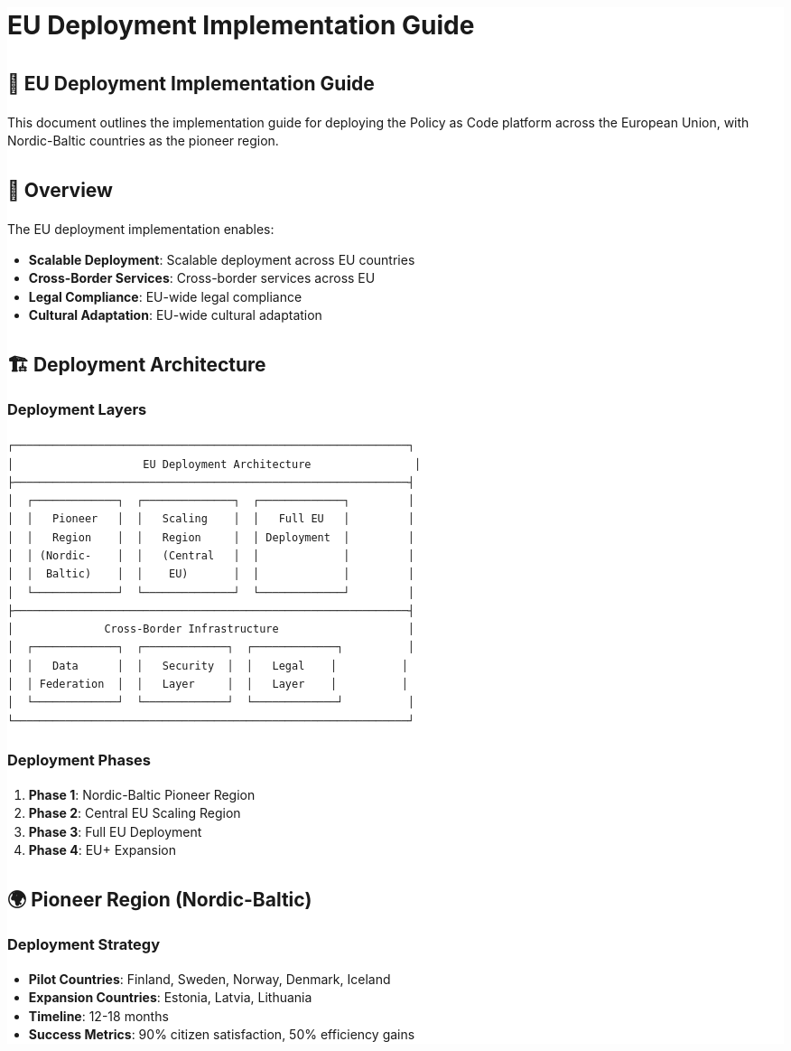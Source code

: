 # EU Deployment Implementation Guide

## 🚀 **EU Deployment Implementation Guide**

This document outlines the implementation guide for deploying the Policy as Code platform across the European Union, with Nordic-Baltic countries as the pioneer region.

## 🎯 **Overview**

The EU deployment implementation enables:

- **Scalable Deployment**: Scalable deployment across EU countries
- **Cross-Border Services**: Cross-border services across EU
- **Legal Compliance**: EU-wide legal compliance
- **Cultural Adaptation**: EU-wide cultural adaptation

## 🏗️ **Deployment Architecture**

### **Deployment Layers**
```
┌─────────────────────────────────────────────────────────────┐
│                    EU Deployment Architecture                │
├─────────────────────────────────────────────────────────────┤
│  ┌─────────────┐  ┌──────────────┐  ┌─────────────┐         │
│  │   Pioneer   │  │   Scaling    │  │   Full EU   │         │
│  │   Region    │  │   Region     │  │ Deployment  │         │
│  │ (Nordic-    │  │   (Central   │  │             │         │
│  │  Baltic)    │  │    EU)       │  │             │         │
│  └─────────────┘  └──────────────┘  └─────────────┘         │
├─────────────────────────────────────────────────────────────┤
│              Cross-Border Infrastructure                    │
│  ┌─────────────┐  ┌─────────────┐  ┌─────────────┐          │
│  │   Data      │  │   Security  │  │   Legal    │          │
│  │ Federation  │  │   Layer     │  │   Layer    │          │
│  └─────────────┘  └─────────────┘  └─────────────┘          │
└─────────────────────────────────────────────────────────────┘
```

### **Deployment Phases**
1. **Phase 1**: Nordic-Baltic Pioneer Region
2. **Phase 2**: Central EU Scaling Region
3. **Phase 3**: Full EU Deployment
4. **Phase 4**: EU+ Expansion

## 🌍 **Pioneer Region (Nordic-Baltic)**

### **Deployment Strategy**
- **Pilot Countries**: Finland, Sweden, Norway, Denmark, Iceland
- **Expansion Countries**: Estonia, Latvia, Lithuania
- **Timeline**: 12-18 months
- **Success Metrics**: 90% citizen satisfaction, 50% efficiency gains
